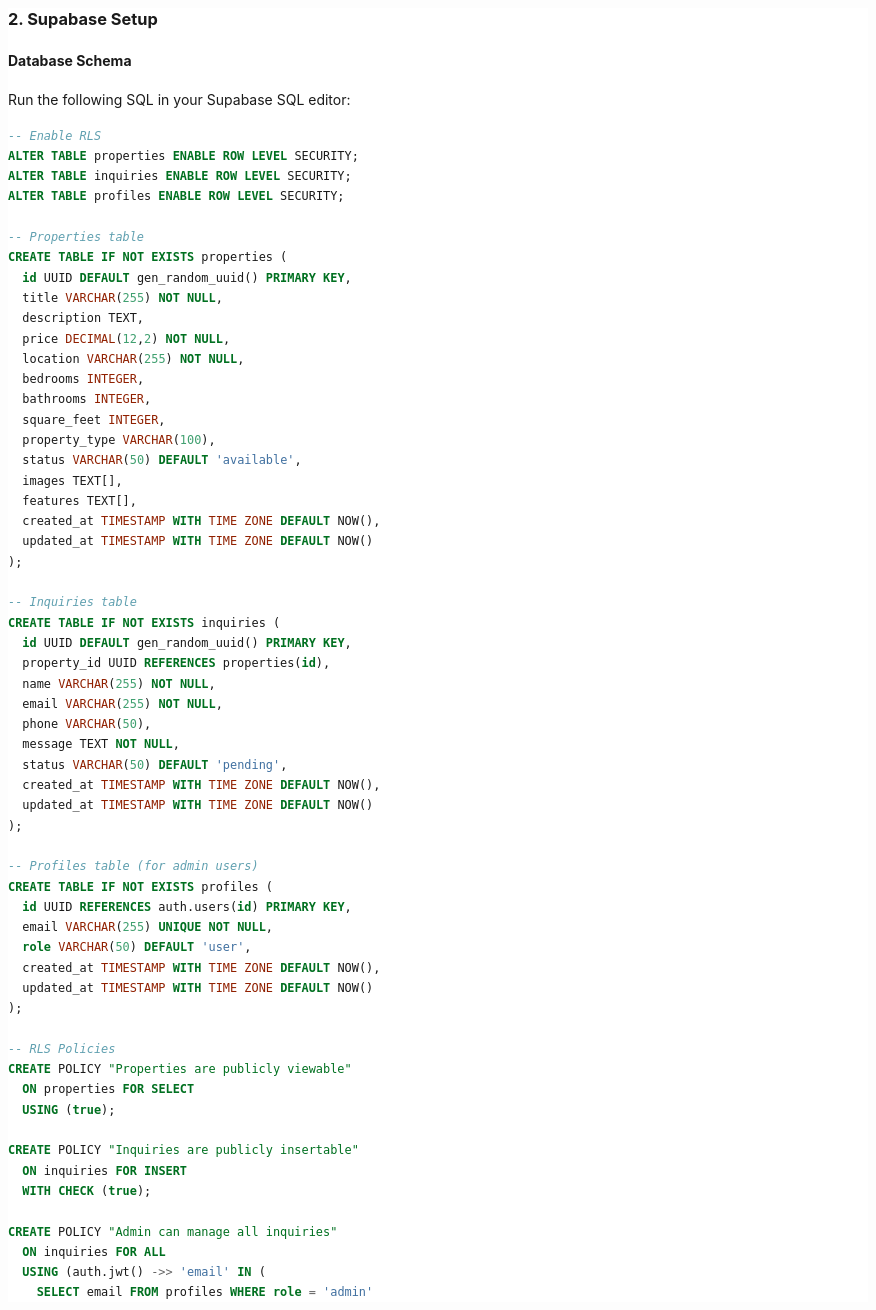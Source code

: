### 2. Supabase Setup

#### Database Schema
Run the following SQL in your Supabase SQL editor:

```sql
-- Enable RLS
ALTER TABLE properties ENABLE ROW LEVEL SECURITY;
ALTER TABLE inquiries ENABLE ROW LEVEL SECURITY;
ALTER TABLE profiles ENABLE ROW LEVEL SECURITY;

-- Properties table
CREATE TABLE IF NOT EXISTS properties (
  id UUID DEFAULT gen_random_uuid() PRIMARY KEY,
  title VARCHAR(255) NOT NULL,
  description TEXT,
  price DECIMAL(12,2) NOT NULL,
  location VARCHAR(255) NOT NULL,
  bedrooms INTEGER,
  bathrooms INTEGER,
  square_feet INTEGER,
  property_type VARCHAR(100),
  status VARCHAR(50) DEFAULT 'available',
  images TEXT[],
  features TEXT[],
  created_at TIMESTAMP WITH TIME ZONE DEFAULT NOW(),
  updated_at TIMESTAMP WITH TIME ZONE DEFAULT NOW()
);

-- Inquiries table
CREATE TABLE IF NOT EXISTS inquiries (
  id UUID DEFAULT gen_random_uuid() PRIMARY KEY,
  property_id UUID REFERENCES properties(id),
  name VARCHAR(255) NOT NULL,
  email VARCHAR(255) NOT NULL,
  phone VARCHAR(50),
  message TEXT NOT NULL,
  status VARCHAR(50) DEFAULT 'pending',
  created_at TIMESTAMP WITH TIME ZONE DEFAULT NOW(),
  updated_at TIMESTAMP WITH TIME ZONE DEFAULT NOW()
);

-- Profiles table (for admin users)
CREATE TABLE IF NOT EXISTS profiles (
  id UUID REFERENCES auth.users(id) PRIMARY KEY,
  email VARCHAR(255) UNIQUE NOT NULL,
  role VARCHAR(50) DEFAULT 'user',
  created_at TIMESTAMP WITH TIME ZONE DEFAULT NOW(),
  updated_at TIMESTAMP WITH TIME ZONE DEFAULT NOW()
);

-- RLS Policies
CREATE POLICY "Properties are publicly viewable" 
  ON properties FOR SELECT 
  USING (true);

CREATE POLICY "Inquiries are publicly insertable" 
  ON inquiries FOR INSERT 
  WITH CHECK (true);

CREATE POLICY "Admin can manage all inquiries" 
  ON inquiries FOR ALL 
  USING (auth.jwt() ->> 'email' IN (
    SELECT email FROM profiles WHERE role = 'admin'
```
